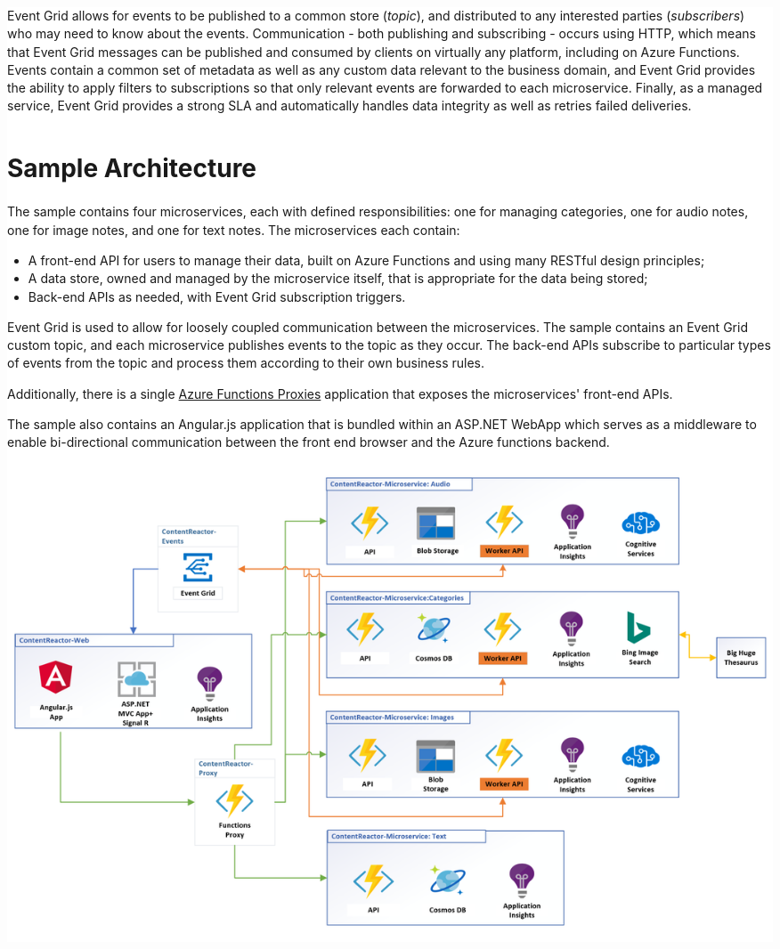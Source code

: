 Event Grid allows for events to be published to a common store (*topic*), and distributed to any interested parties (*subscribers*) who may need to know about the events. Communication - both publishing and subscribing - occurs using HTTP, which means that Event Grid messages can be published and consumed by clients on virtually any platform, including on Azure Functions. Events contain a common set of metadata as well as any custom data relevant to the business domain, and Event Grid provides the ability to apply filters to subscriptions so that only relevant events are forwarded to each microservice. Finally, as a managed service, Event Grid provides a strong SLA and automatically handles data integrity as well as retries failed deliveries.


# Sample Architecture

The sample contains four microservices, each with defined responsibilities: one for managing categories, one for audio notes, one for image notes, and one for text notes. The microservices each contain:
 * A front-end API for users to manage their data, built on Azure Functions and using many RESTful design principles;
 * A data store, owned and managed by the microservice itself, that is appropriate for the data being stored;
 * Back-end APIs as needed, with Event Grid subscription triggers.

Event Grid is used to allow for loosely coupled communication between the microservices. The sample contains an Event Grid custom topic, and each microservice publishes events to the topic as they occur. The back-end APIs subscribe to particular types of events from the topic and process them according to their own business rules.

Additionally, there is a single [Azure Functions Proxies](https://docs.microsoft.com/en-us/azure/azure-functions/functions-proxies) application that exposes the microservices' front-end APIs.

The sample also contains an Angular.js application that is bundled within an ASP.NET WebApp which serves as a middleware to enable bi-directional communication between the front end browser and the Azure functions backend.

![Architecture Diagram](/_docs/_images/architecture.png)
